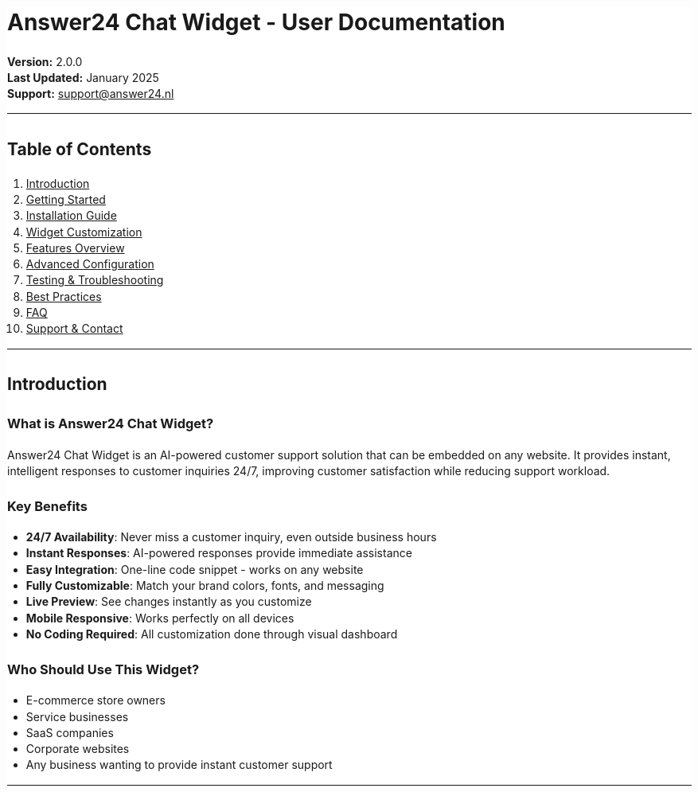 # Answer24 Chat Widget - User Documentation

**Version:** 2.0.0  
**Last Updated:** January 2025  
**Support:** support@answer24.nl

---

## Table of Contents

1. [Introduction](#introduction)
2. [Getting Started](#getting-started)
3. [Installation Guide](#installation-guide)
4. [Widget Customization](#widget-customization)
5. [Features Overview](#features-overview)
6. [Advanced Configuration](#advanced-configuration)
7. [Testing & Troubleshooting](#testing--troubleshooting)
8. [Best Practices](#best-practices)
9. [FAQ](#faq)
10. [Support & Contact](#support--contact)

---

## Introduction

### What is Answer24 Chat Widget?

Answer24 Chat Widget is an AI-powered customer support solution that can be embedded on any website. It provides instant, intelligent responses to customer inquiries 24/7, improving customer satisfaction while reducing support workload.

### Key Benefits

- **24/7 Availability**: Never miss a customer inquiry, even outside business hours
- **Instant Responses**: AI-powered responses provide immediate assistance
- **Easy Integration**: One-line code snippet - works on any website
- **Fully Customizable**: Match your brand colors, fonts, and messaging
- **Live Preview**: See changes instantly as you customize
- **Mobile Responsive**: Works perfectly on all devices
- **No Coding Required**: All customization done through visual dashboard

### Who Should Use This Widget?

- E-commerce store owners
- Service businesses
- SaaS companies
- Corporate websites
- Any business wanting to provide instant customer support

---
